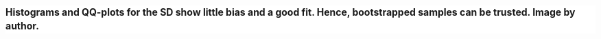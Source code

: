 
**Histograms and QQ-plots for the SD show little bias and a good fit. Hence, bootstrapped samples can be trusted. Image by author.**
